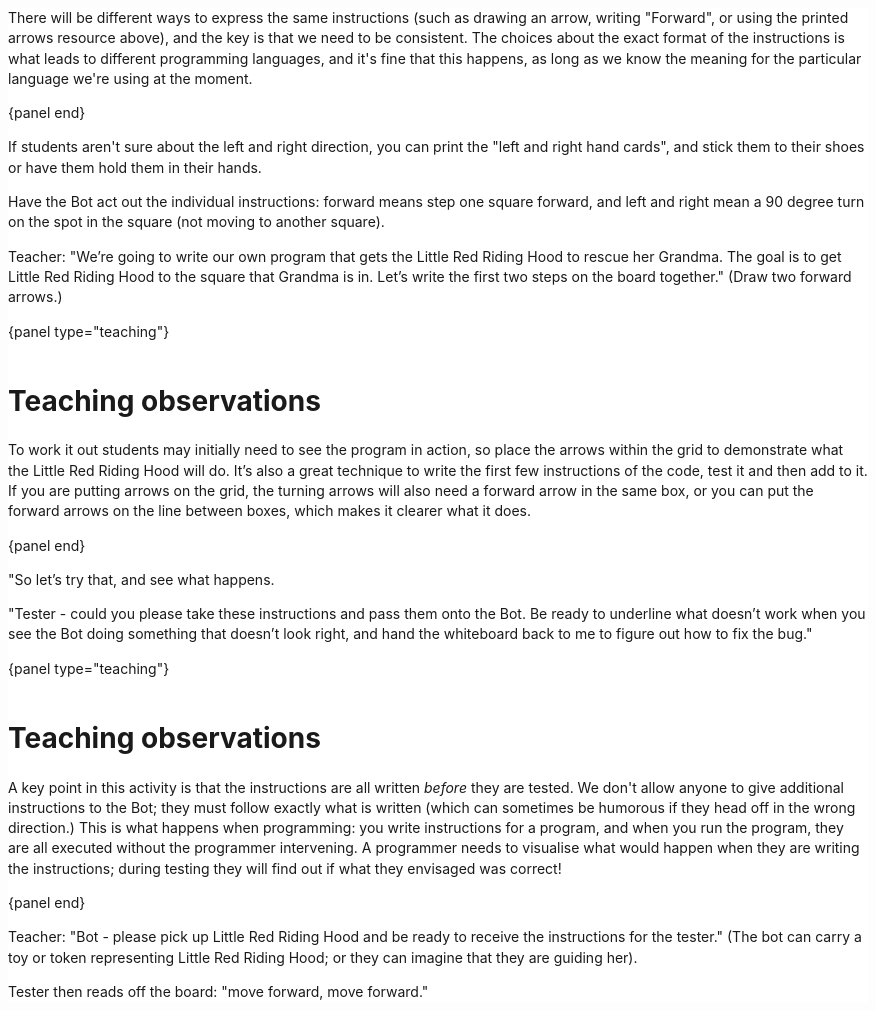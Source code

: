 There will be different ways to express the same instructions (such as drawing an arrow, writing "Forward", or using the printed arrows resource above), and the key is that we need to be consistent. The choices about the exact format of the instructions is what leads to different programming languages, and it's fine that this happens, as long as we know the meaning for the particular language we're using at the moment.

{panel end}

If students aren't sure about the left and right direction, you can print the "left and right hand cards", and stick them to their shoes or have them hold them in their hands.

Have the Bot act out the individual instructions: forward means step one square forward, and left and right mean a 90 degree turn on the spot in the square (not moving to another square).

Teacher: "We’re going to write our own program that gets the Little Red Riding Hood to rescue her Grandma. The goal is to get Little Red Riding Hood to the square that Grandma is in. Let’s write the first two steps on the board together." (Draw two forward arrows.)

{panel type="teaching"}

# Teaching observations

To work it out students may initially need to see the program in action, so place the arrows within the grid to demonstrate what the Little Red Riding Hood will do. It’s also a great technique to write the first few instructions of the code, test it and then add to it. If you are putting arrows on the grid, the turning arrows will also need a forward arrow in the same box, or you can put the forward arrows on the line between boxes, which makes it clearer what it does.

{panel end}

"So let’s try that, and see what happens.

"Tester - could you please take these instructions and pass them onto the Bot. Be ready to underline what doesn’t work when you see the Bot doing something that doesn’t look right, and hand the whiteboard back to me to figure out how to fix the bug."

{panel type="teaching"}

# Teaching observations

A key point in this activity is that the instructions are all written *before* they are tested. We don't allow anyone to give additional instructions to the Bot; they must follow exactly what is written (which can sometimes be humorous if they head off in the wrong direction.) This is what happens when programming: you write instructions for a program, and when you run the program, they are all executed without the programmer intervening. A programmer needs to visualise what would happen when they are writing the instructions; during testing they will find out if what they envisaged was correct!

{panel end}

Teacher: "Bot - please pick up Little Red Riding Hood and be ready to receive the instructions for the tester." (The bot can carry a toy or token representing Little Red Riding Hood; or they can imagine that they are guiding her).

Tester then reads off the board: "move forward, move forward."
